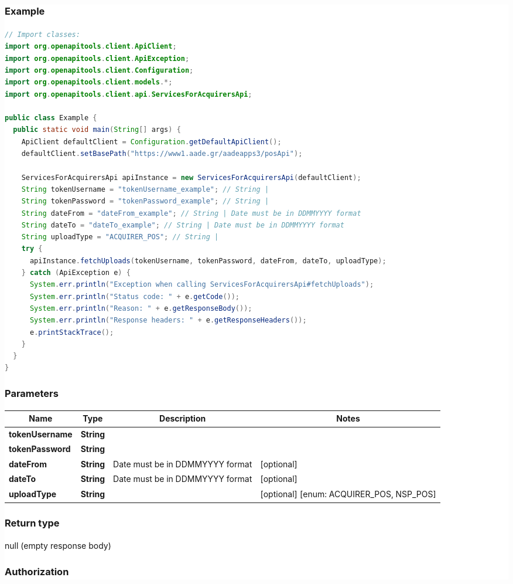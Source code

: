 ### Example
```java
// Import classes:
import org.openapitools.client.ApiClient;
import org.openapitools.client.ApiException;
import org.openapitools.client.Configuration;
import org.openapitools.client.models.*;
import org.openapitools.client.api.ServicesForAcquirersApi;

public class Example {
  public static void main(String[] args) {
    ApiClient defaultClient = Configuration.getDefaultApiClient();
    defaultClient.setBasePath("https://www1.aade.gr/aadeapps3/posApi");

    ServicesForAcquirersApi apiInstance = new ServicesForAcquirersApi(defaultClient);
    String tokenUsername = "tokenUsername_example"; // String | 
    String tokenPassword = "tokenPassword_example"; // String | 
    String dateFrom = "dateFrom_example"; // String | Date must be in DDMMYYYY format
    String dateTo = "dateTo_example"; // String | Date must be in DDMMYYYY format
    String uploadType = "ACQUIRER_POS"; // String | 
    try {
      apiInstance.fetchUploads(tokenUsername, tokenPassword, dateFrom, dateTo, uploadType);
    } catch (ApiException e) {
      System.err.println("Exception when calling ServicesForAcquirersApi#fetchUploads");
      System.err.println("Status code: " + e.getCode());
      System.err.println("Reason: " + e.getResponseBody());
      System.err.println("Response headers: " + e.getResponseHeaders());
      e.printStackTrace();
    }
  }
}
```

### Parameters

| Name | Type | Description  | Notes |
|------------- | ------------- | ------------- | -------------|
| **tokenUsername** | **String**|  | |
| **tokenPassword** | **String**|  | |
| **dateFrom** | **String**| Date must be in DDMMYYYY format | [optional] |
| **dateTo** | **String**| Date must be in DDMMYYYY format | [optional] |
| **uploadType** | **String**|  | [optional] [enum: ACQUIRER_POS, NSP_POS] |

### Return type

null (empty response body)

### Authorization
